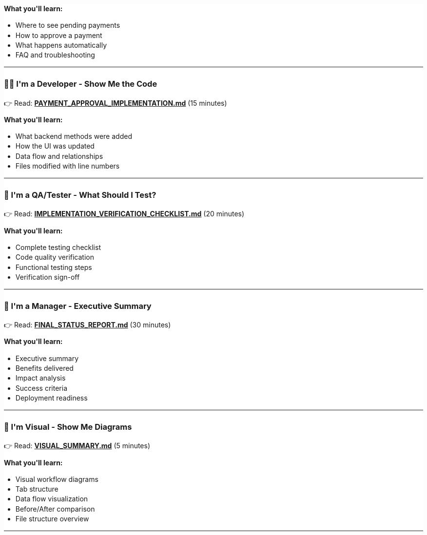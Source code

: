 **What you'll learn:**
- Where to see pending payments
- How to approve a payment
- What happens automatically
- FAQ and troubleshooting

---

### 👨‍💻 I'm a Developer - Show Me the Code
👉 Read: **[PAYMENT_APPROVAL_IMPLEMENTATION.md](./PAYMENT_APPROVAL_IMPLEMENTATION.md)** (15 minutes)

**What you'll learn:**
- What backend methods were added
- How the UI was updated
- Data flow and relationships
- Files modified with line numbers

---

### 🧪 I'm a QA/Tester - What Should I Test?
👉 Read: **[IMPLEMENTATION_VERIFICATION_CHECKLIST.md](./IMPLEMENTATION_VERIFICATION_CHECKLIST.md)** (20 minutes)

**What you'll learn:**
- Complete testing checklist
- Code quality verification
- Functional testing steps
- Verification sign-off

---

### 👔 I'm a Manager - Executive Summary
👉 Read: **[FINAL_STATUS_REPORT.md](./FINAL_STATUS_REPORT.md)** (30 minutes)

**What you'll learn:**
- Executive summary
- Benefits delivered
- Impact analysis
- Success criteria
- Deployment readiness

---

### 🎨 I'm Visual - Show Me Diagrams
👉 Read: **[VISUAL_SUMMARY.md](./VISUAL_SUMMARY.md)** (5 minutes)

**What you'll learn:**
- Visual workflow diagrams
- Tab structure
- Data flow visualization
- Before/After comparison
- File structure overview

---